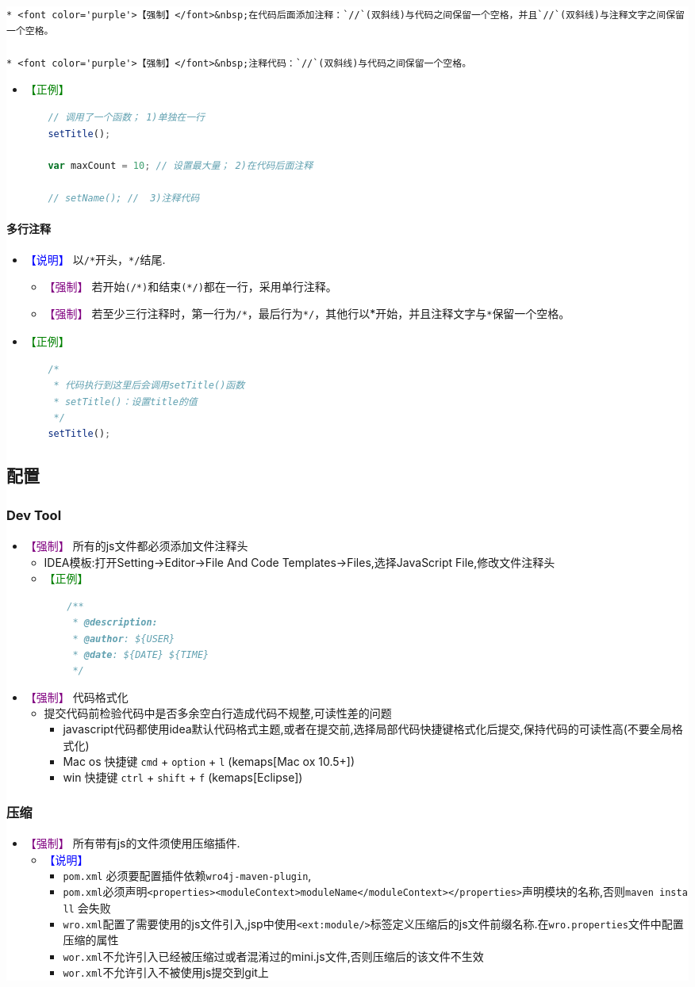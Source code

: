	* <font color='purple'>【强制】</font>&nbsp;在代码后面添加注释：`//`(双斜线)与代码之间保留一个空格，并且`//`(双斜线)与注释文字之间保留一个空格。

	* <font color='purple'>【强制】</font>&nbsp;注释代码：`//`(双斜线)与代码之间保留一个空格。

* <font color='green'>【正例】</font>
	```javascript
		// 调用了一个函数； 1)单独在一行
		setTitle();
		 
		var maxCount = 10; // 设置最大量； 2)在代码后面注释
		 
		// setName(); //  3)注释代码
	```
#### 多行注释
* <font color='blue'>【说明】</font>&nbsp;以`/*`开头，`*/`结尾.
	* <font color='purple'>【强制】</font>&nbsp;若开始`(/*)`和结束`(*/)`都在一行，采用单行注释。

	* <font color='purple'>【强制】</font>&nbsp;若至少三行注释时，第一行为`/*`，最后行为`*/`，其他行以*开始，并且注释文字与`*`保留一个空格。
	
* <font color='green'>【正例】</font>
	```javascript
		/*
		 * 代码执行到这里后会调用setTitle()函数
		 * setTitle()：设置title的值
		 */
		setTitle();
	```

## 配置
### Dev Tool
* <font color='purple'>【强制】</font>&nbsp;所有的js文件都必须添加文件注释头
	* IDEA模板:打开Setting->Editor->File And Code Templates->Files,选择JavaScript File,修改文件注释头
	* <font color='green'>【正例】</font>
		```javascript
			/**
			 * @description:
			 * @author: ${USER}
			 * @date: ${DATE} ${TIME}
			 */
		```
* <font color='purple'>【强制】</font>&nbsp;代码格式化
	* 提交代码前检验代码中是否多余空白行造成代码不规整,可读性差的问题
		* javascript代码都使用idea默认代码格式主题,或者在提交前,选择局部代码快捷键格式化后提交,保持代码的可读性高(不要全局格式化)
		* Mac os  快捷键  `cmd` + `option` + `l`  (kemaps[Mac ox 10.5+])
		* win  快捷键 `ctrl` + `shift` + `f`   (kemaps[Eclipse])

### 压缩 
* <font color='purple'>【强制】</font>&nbsp;所有带有js的文件须使用压缩插件.
	* <font color='blue'>【说明】</font>
		* `pom.xml` 必须要配置插件依赖`wro4j-maven-plugin`,
		* `pom.xml`必须声明`<properties><moduleContext>moduleName</moduleContext></properties>`声明模块的名称,否则`maven install` 会失败
		* `wro.xml`配置了需要使用的js文件引入,jsp中使用`<ext:module/>`标签定义压缩后的js文件前缀名称.在`wro.properties`文件中配置压缩的属性
		* `wor.xml`不允许引入已经被压缩过或者混淆过的mini.js文件,否则压缩后的该文件不生效
		* `wor.xml`不允许引入不被使用js提交到git上
	